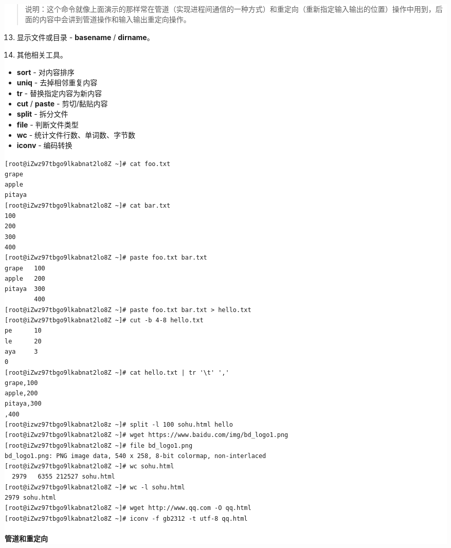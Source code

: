    > 说明：这个命令就像上面演示的那样常在管道（实现进程间通信的一种方式）和重定向（重新指定输入输出的位置）操作中用到，后面的内容中会讲到管道操作和输入输出重定向操作。

13. 显示文件或目录 - **basename** / **dirname**。

14. 其他相关工具。 

   - **sort** - 对内容排序
   - **uniq** - 去掉相邻重复内容
   - **tr** - 替换指定内容为新内容
   - **cut** / **paste** - 剪切/黏贴内容
   - **split** - 拆分文件
   - **file** - 判断文件类型
   - **wc** - 统计文件行数、单词数、字节数
   - **iconv** - 编码转换

   ```Shell
   [root@iZwz97tbgo9lkabnat2lo8Z ~]# cat foo.txt
   grape
   apple
   pitaya
   [root@iZwz97tbgo9lkabnat2lo8Z ~]# cat bar.txt
   100
   200
   300
   400
   [root@iZwz97tbgo9lkabnat2lo8Z ~]# paste foo.txt bar.txt
   grape   100
   apple   200
   pitaya  300
           400
   [root@iZwz97tbgo9lkabnat2lo8Z ~]# paste foo.txt bar.txt > hello.txt
   [root@iZwz97tbgo9lkabnat2lo8Z ~]# cut -b 4-8 hello.txt
   pe      10
   le      20
   aya     3
   0
   [root@iZwz97tbgo9lkabnat2lo8Z ~]# cat hello.txt | tr '\t' ','
   grape,100
   apple,200
   pitaya,300
   ,400
   [root@izwz97tbgo9lkabnat2lo8z ~]# split -l 100 sohu.html hello
   [root@iZwz97tbgo9lkabnat2lo8Z ~]# wget https://www.baidu.com/img/bd_logo1.png
   [root@iZwz97tbgo9lkabnat2lo8Z ~]# file bd_logo1.png
   bd_logo1.png: PNG image data, 540 x 258, 8-bit colormap, non-interlaced
   [root@iZwz97tbgo9lkabnat2lo8Z ~]# wc sohu.html
     2979   6355 212527 sohu.html
   [root@iZwz97tbgo9lkabnat2lo8Z ~]# wc -l sohu.html
   2979 sohu.html
   [root@iZwz97tbgo9lkabnat2lo8Z ~]# wget http://www.qq.com -O qq.html
   [root@iZwz97tbgo9lkabnat2lo8Z ~]# iconv -f gb2312 -t utf-8 qq.html
   ```

#### 管道和重定向
